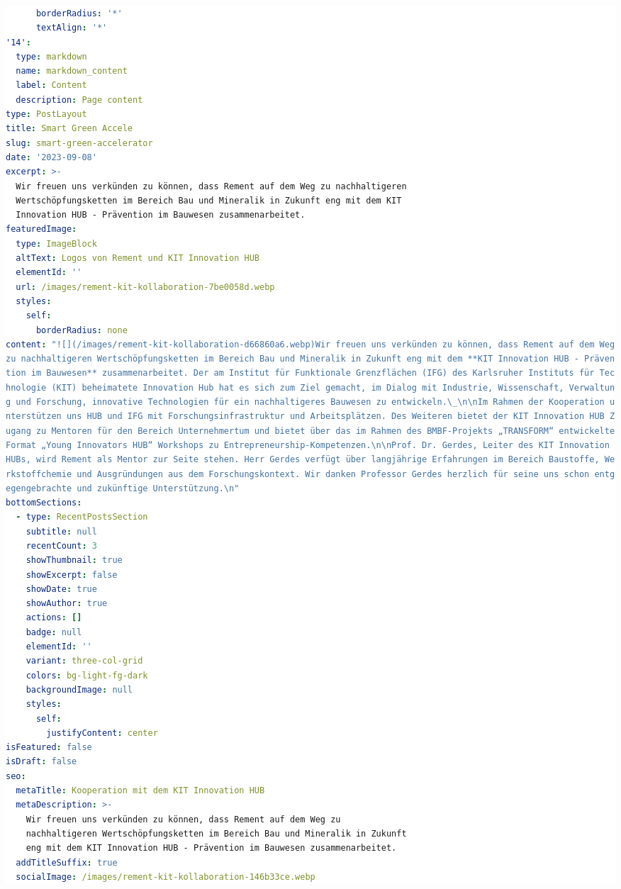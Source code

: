 ```yaml
      borderRadius: '*'
      textAlign: '*'
'14':
  type: markdown
  name: markdown_content
  label: Content
  description: Page content
type: PostLayout
title: Smart Green Accele
slug: smart-green-accelerator
date: '2023-09-08'
excerpt: >-
  Wir freuen uns verkünden zu können, dass Rement auf dem Weg zu nachhaltigeren
  Wertschöpfungsketten im Bereich Bau und Mineralik in Zukunft eng mit dem KIT
  Innovation HUB - Prävention im Bauwesen zusammenarbeitet. 
featuredImage:
  type: ImageBlock
  altText: Logos von Rement und KIT Innovation HUB
  elementId: ''
  url: /images/rement-kit-kollaboration-7be0058d.webp
  styles:
    self:
      borderRadius: none
content: "![](/images/rement-kit-kollaboration-d66860a6.webp)Wir freuen uns verkünden zu können, dass Rement auf dem Weg zu nachhaltigeren Wertschöpfungsketten im Bereich Bau und Mineralik in Zukunft eng mit dem **KIT Innovation HUB - Prävention im Bauwesen** zusammenarbeitet. Der am Institut für Funktionale Grenzflächen (IFG) des Karlsruher Instituts für Technologie (KIT) beheimatete Innovation Hub hat es sich zum Ziel gemacht, im Dialog mit Industrie, Wissenschaft, Verwaltung und Forschung, innovative Technologien für ein nachhaltigeres Bauwesen zu entwickeln.\_\n\nIm Rahmen der Kooperation unterstützen uns HUB und IFG mit Forschungsinfrastruktur und Arbeitsplätzen. Des Weiteren bietet der KIT Innovation HUB Zugang zu Mentoren für den Bereich Unternehmertum und bietet über das im Rahmen des BMBF-Projekts „TRANSFORM“ entwickelte Format „Young Innovators HUB“ Workshops zu Entrepreneurship-Kompetenzen.\n\nProf. Dr. Gerdes, Leiter des KIT Innovation HUBs, wird Rement als Mentor zur Seite stehen. Herr Gerdes verfügt über langjährige Erfahrungen im Bereich Baustoffe, Werkstoffchemie und Ausgründungen aus dem Forschungskontext. Wir danken Professor Gerdes herzlich für seine uns schon entgegengebrachte und zukünftige Unterstützung.\n"
bottomSections:
  - type: RecentPostsSection
    subtitle: null
    recentCount: 3
    showThumbnail: true
    showExcerpt: false
    showDate: true
    showAuthor: true
    actions: []
    badge: null
    elementId: ''
    variant: three-col-grid
    colors: bg-light-fg-dark
    backgroundImage: null
    styles:
      self:
        justifyContent: center
isFeatured: false
isDraft: false
seo:
  metaTitle: Kooperation mit dem KIT Innovation HUB
  metaDescription: >-
    Wir freuen uns verkünden zu können, dass Rement auf dem Weg zu
    nachhaltigeren Wertschöpfungsketten im Bereich Bau und Mineralik in Zukunft
    eng mit dem KIT Innovation HUB - Prävention im Bauwesen zusammenarbeitet. 
  addTitleSuffix: true
  socialImage: /images/rement-kit-kollaboration-146b33ce.webp
```